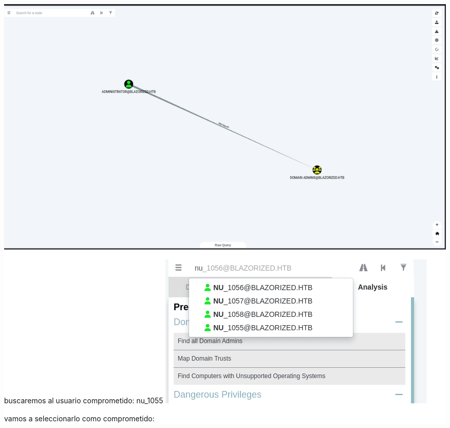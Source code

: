 <img src="/images/writeup-blazorized/33.png">

buscaremos al usuario comprometido: nu_1055
<img src="/images/writeup-blazorized/34.png">

vamos a seleccionarlo como comprometido: